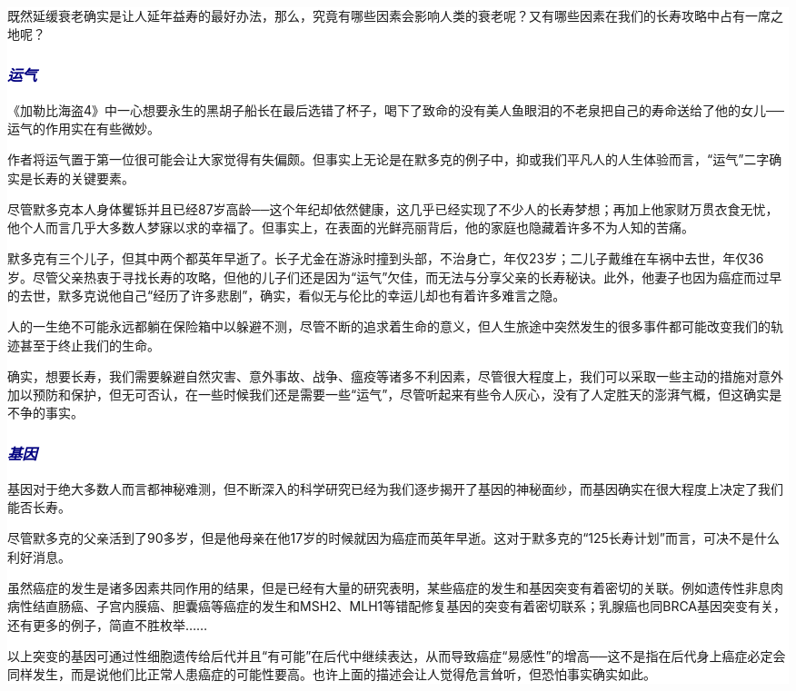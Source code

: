   <p>
    既然延缓衰老确实是让人延年益寿的最好办法，那么，究竟有哪些因素会影响人类的衰老呢？又有哪些因素在我们的长寿攻略中占有一席之地呢？
  </p>
  
  <h3>
    <em><span style="color: #000080;">运气</span></em>
  </h3>
  
  <p>
    《加勒比海盗4》中一心想要永生的黑胡子船长在最后选错了杯子，喝下了致命的没有美人鱼眼泪的不老泉把自己的寿命送给了他的女儿──运气的作用实在有些微妙。
  </p>
  
  <p>
    作者将运气置于第一位很可能会让大家觉得有失偏颇。但事实上无论是在默多克的例子中，抑或我们平凡人的人生体验而言，“运气”二字确实是长寿的关键要素。
  </p>
  
  <p>
    尽管默多克本人身体矍铄并且已经87岁高龄──这个年纪却依然健康，这几乎已经实现了不少人的长寿梦想；再加上他家财万贯衣食无忧，他个人而言几乎大多数人梦寐以求的幸福了。但事实上，在表面的光鲜亮丽背后，他的家庭也隐藏着许多不为人知的苦痛。
  </p>
  
  <p>
    默多克有三个儿子，但其中两个都英年早逝了。长子尤金在游泳时撞到头部，不治身亡，年仅23岁；二儿子戴维在车祸中去世，年仅36岁。尽管父亲热衷于寻找长寿的攻略，但他的儿子们还是因为“运气”欠佳，而无法与分享父亲的长寿秘诀。此外，他妻子也因为癌症而过早的去世，默多克说他自己“经历了许多悲剧”，确实，看似无与伦比的幸运儿却也有着许多难言之隐。
  </p>
  
  <p>
    人的一生绝不可能永远都躺在保险箱中以躲避不测，尽管不断的追求着生命的意义，但人生旅途中突然发生的很多事件都可能改变我们的轨迹甚至于终止我们的生命。
  </p>
  
  <p>
    确实，想要长寿，我们需要躲避自然灾害、意外事故、战争、瘟疫等诸多不利因素，尽管很大程度上，我们可以采取一些主动的措施对意外加以预防和保护，但无可否认，在一些时候我们还是需要一些“运气”，尽管听起来有些令人灰心，没有了人定胜天的澎湃气概，但这确实是不争的事实。
  </p>
  
  <h3>
    <em><span style="color: #000080;">基因</span></em>
  </h3>
  
  <p>
    基因对于绝大多数人而言都神秘难测，但不断深入的科学研究已经为我们逐步揭开了基因的神秘面纱，而基因确实在很大程度上决定了我们能否长寿。
  </p>
  
  <p>
    尽管默多克的父亲活到了90多岁，但是他母亲在他17岁的时候就因为癌症而英年早逝。这对于默多克的“125长寿计划”而言，可决不是什么利好消息。
  </p>
  
  <p>
    虽然癌症的发生是诸多因素共同作用的结果，但是已经有大量的研究表明，某些癌症的发生和基因突变有着密切的关联。例如遗传性非息肉病性结直肠癌、子宫内膜癌、胆囊癌等癌症的发生和MSH2、MLH1等错配修复基因的突变有着密切联系；乳腺癌也同BRCA基因突变有关，还有更多的例子，简直不胜枚举……
  </p>
  
  <p>
    以上突变的基因可通过性细胞遗传给后代并且“有可能”在后代中继续表达，从而导致癌症“易感性”的增高──这不是指在后代身上癌症必定会同样发生，而是说他们比正常人患癌症的可能性要高。也许上面的描述会让人觉得危言耸听，但恐怕事实确实如此。
  </p>
  